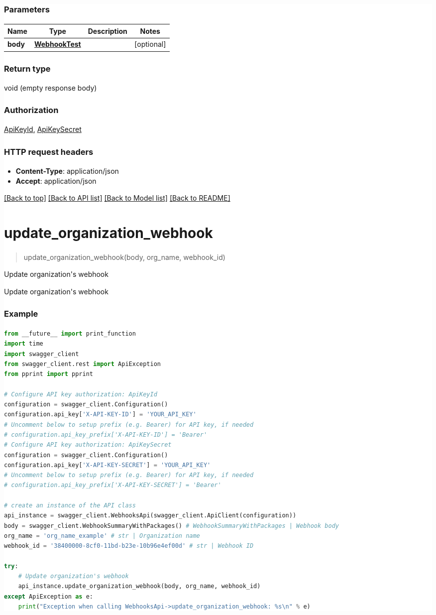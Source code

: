 ### Parameters

Name | Type | Description  | Notes
------------- | ------------- | ------------- | -------------
 **body** | [**WebhookTest**](WebhookTest.md)|  | [optional] 

### Return type

void (empty response body)

### Authorization

[ApiKeyId](../README.md#ApiKeyId), [ApiKeySecret](../README.md#ApiKeySecret)

### HTTP request headers

 - **Content-Type**: application/json
 - **Accept**: application/json

[[Back to top]](#) [[Back to API list]](../README.md#documentation-for-api-endpoints) [[Back to Model list]](../README.md#documentation-for-models) [[Back to README]](../README.md)

# **update_organization_webhook**
> update_organization_webhook(body, org_name, webhook_id)

Update organization's webhook

Update organization's webhook

### Example
```python
from __future__ import print_function
import time
import swagger_client
from swagger_client.rest import ApiException
from pprint import pprint

# Configure API key authorization: ApiKeyId
configuration = swagger_client.Configuration()
configuration.api_key['X-API-KEY-ID'] = 'YOUR_API_KEY'
# Uncomment below to setup prefix (e.g. Bearer) for API key, if needed
# configuration.api_key_prefix['X-API-KEY-ID'] = 'Bearer'
# Configure API key authorization: ApiKeySecret
configuration = swagger_client.Configuration()
configuration.api_key['X-API-KEY-SECRET'] = 'YOUR_API_KEY'
# Uncomment below to setup prefix (e.g. Bearer) for API key, if needed
# configuration.api_key_prefix['X-API-KEY-SECRET'] = 'Bearer'

# create an instance of the API class
api_instance = swagger_client.WebhooksApi(swagger_client.ApiClient(configuration))
body = swagger_client.WebhookSummaryWithPackages() # WebhookSummaryWithPackages | Webhook body
org_name = 'org_name_example' # str | Organization name
webhook_id = '38400000-8cf0-11bd-b23e-10b96e4ef00d' # str | Webhook ID

try:
    # Update organization's webhook
    api_instance.update_organization_webhook(body, org_name, webhook_id)
except ApiException as e:
    print("Exception when calling WebhooksApi->update_organization_webhook: %s\n" % e)
```
